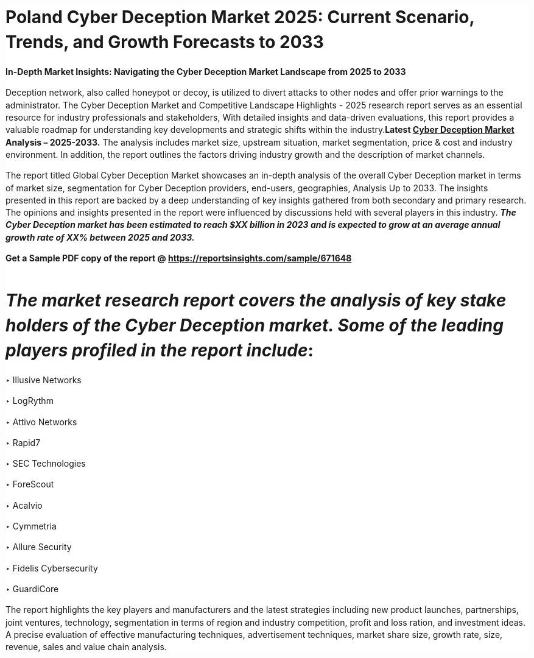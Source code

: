 # Poland Cyber Deception Market 2025: Current Scenario, Trends, and Growth Forecasts to 2033
<strong>In-Depth Market Insights: Navigating the Cyber Deception Market Landscape from 2025 to 2033</strong></p>

Deception network, also called honeypot or decoy, is utilized to divert attacks to other nodes and offer prior warnings to the administrator. The Cyber Deception Market and Competitive Landscape Highlights - 2025 research report serves as an essential resource for industry professionals and stakeholders, With detailed insights and data-driven evaluations, this report provides a valuable roadmap for understanding key developments and strategic shifts within the industry.<strong>Latest <a href=https://www.reportsinsights.com/sample/671648>Cyber Deception Market</a> Analysis – 2025-2033.</strong>  The analysis includes market size, upstream situation, market segmentation, price & cost and industry environment. In addition, the report outlines the factors driving industry growth and the description of market channels.

The report titled Global Cyber Deception Market showcases an in-depth analysis of the overall Cyber Deception market in terms of market size, segmentation for Cyber Deception providers, end-users, geographies, Analysis Up to 2033. The insights presented in this report are backed by a deep understanding of key insights gathered from both secondary and primary research. The opinions and insights presented in the report were influenced by discussions held with several players in this industry. <strong><em>The Cyber Deception market has been estimated to reach $XX billion in 2023 and is expected to grow at an average annual growth rate of XX% between 2025 and 2033.</em></strong>

<strong>Get a Sample PDF copy of the report @ <a href=https://reportsinsights.com/sample/671648>https://reportsinsights.com/sample/671648</a></strong>

# <strong><em>The market research report covers the analysis of key stake holders of the Cyber Deception market. Some of the leading players profiled in the report include</em></strong>: 

‣ Illusive Networks

‣ LogRythm

‣ Attivo Networks

‣ Rapid7

‣ SEC Technologies

‣ ForeScout

‣ Acalvio

‣ Cymmetria

‣ Allure Security

‣ Fidelis Cybersecurity

‣ GuardiCore

The report highlights the key players and manufacturers and the latest strategies including new product launches, partnerships, joint ventures, technology, segmentation in terms of region and industry competition, profit and loss ration, and investment ideas. A precise evaluation of effective manufacturing techniques, advertisement techniques, market share size, growth rate, size, revenue, sales and value chain analysis.
